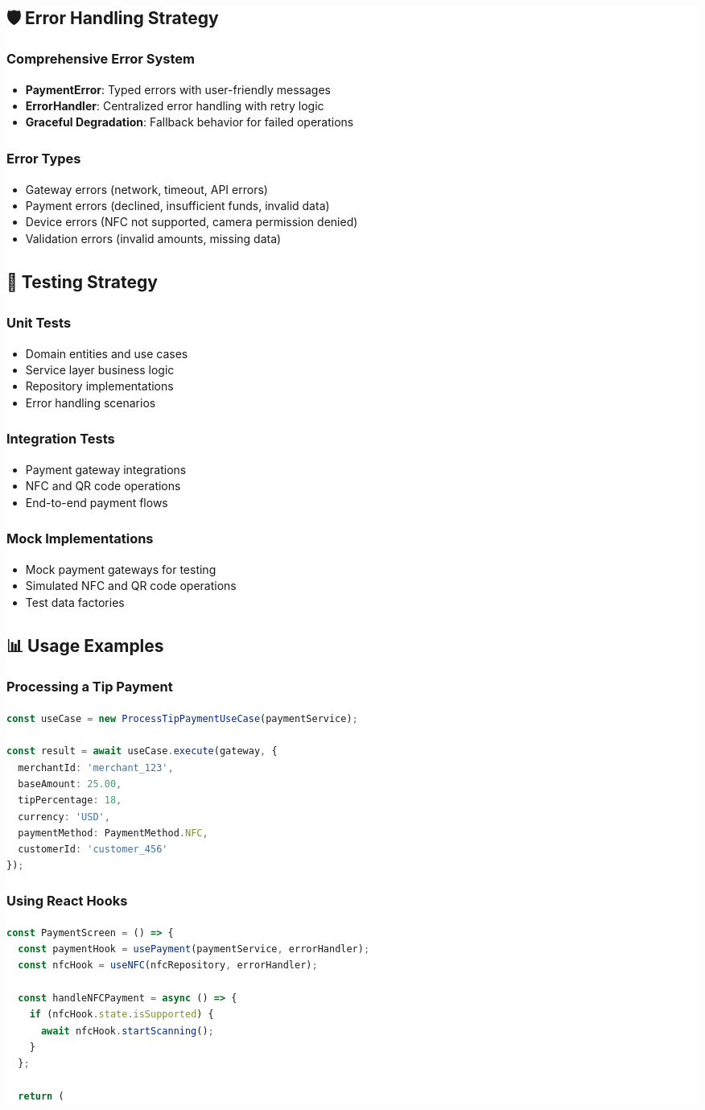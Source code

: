 ## 🛡️ Error Handling Strategy

### Comprehensive Error System
- **PaymentError**: Typed errors with user-friendly messages
- **ErrorHandler**: Centralized error handling with retry logic
- **Graceful Degradation**: Fallback behavior for failed operations

### Error Types
- Gateway errors (network, timeout, API errors)
- Payment errors (declined, insufficient funds, invalid data)
- Device errors (NFC not supported, camera permission denied)
- Validation errors (invalid amounts, missing data)

## 🧪 Testing Strategy

### Unit Tests
- Domain entities and use cases
- Service layer business logic
- Repository implementations
- Error handling scenarios

### Integration Tests
- Payment gateway integrations
- NFC and QR code operations
- End-to-end payment flows

### Mock Implementations
- Mock payment gateways for testing
- Simulated NFC and QR code operations
- Test data factories

## 📊 Usage Examples

### Processing a Tip Payment
```typescript
const useCase = new ProcessTipPaymentUseCase(paymentService);

const result = await useCase.execute(gateway, {
  merchantId: 'merchant_123',
  baseAmount: 25.00,
  tipPercentage: 18,
  currency: 'USD',
  paymentMethod: PaymentMethod.NFC,
  customerId: 'customer_456'
});
```

### Using React Hooks
```typescript
const PaymentScreen = () => {
  const paymentHook = usePayment(paymentService, errorHandler);
  const nfcHook = useNFC(nfcRepository, errorHandler);

  const handleNFCPayment = async () => {
    if (nfcHook.state.isSupported) {
      await nfcHook.startScanning();
    }
  };

  return (
```